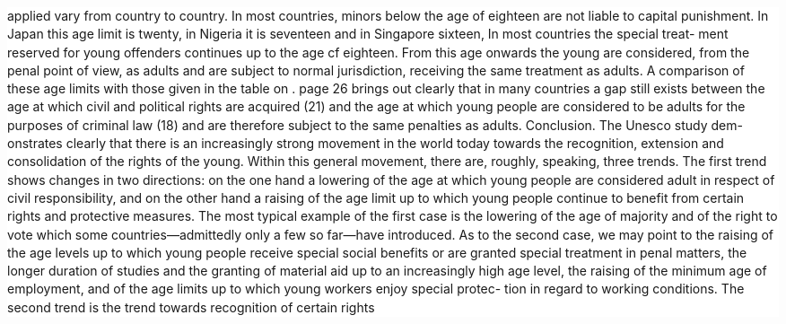 applied vary from country to country. 
In most countries, minors below the 
age of eighteen are not liable to capital 
punishment. In Japan this age limit 
is twenty, in Nigeria it is seventeen 
and in Singapore sixteen, 
In most countries the special treat- 
ment reserved for young offenders 
continues up to the age cf eighteen. 
From this age onwards the young are 
considered, from the penal point of 
view, as adults and are subject to 
normal jurisdiction, receiving the same 
treatment as adults. 
A comparison of these age limits 
with those given in the table on . 
page 26 brings out clearly that in many 
countries a gap still exists between 
the age at which civil and political 
rights are acquired (21) and the age 
at which young people are considered 
to be adults for the purposes of 
criminal law (18) and are therefore 
subject to the same penalties as adults. 
Conclusion. The Unesco study dem- 
onstrates clearly that there is an 
increasingly strong movement in the 
world today towards the recognition, 
extension and consolidation of the 
rights of the young. 
Within this general movement, there 
are, roughly, speaking, three trends. 
The first trend shows changes in two 
directions: on the one hand a lowering 
of the age at which young people are 
considered adult in respect of civil 
responsibility, and on the other hand 
a raising of the age limit up to which 
young people continue to benefit from 
certain rights and protective measures. 
The most typical example of the first 
case is the lowering of the age of 
majority and of the right to vote which 
some countries—admittedly only a few 
so far—have introduced. 
As to the second case, we may 
point to the raising of the age levels 
up to which young people receive 
special social benefits or are granted 
special treatment in penal matters, the 
longer duration of studies and the 
granting of material aid up to an 
increasingly high age level, the raising 
of the minimum age of employment, 
and of the age limits up to which 
young workers enjoy special protec- 
tion in regard to working conditions. 
The second trend is the trend 
towards recognition of certain rights
